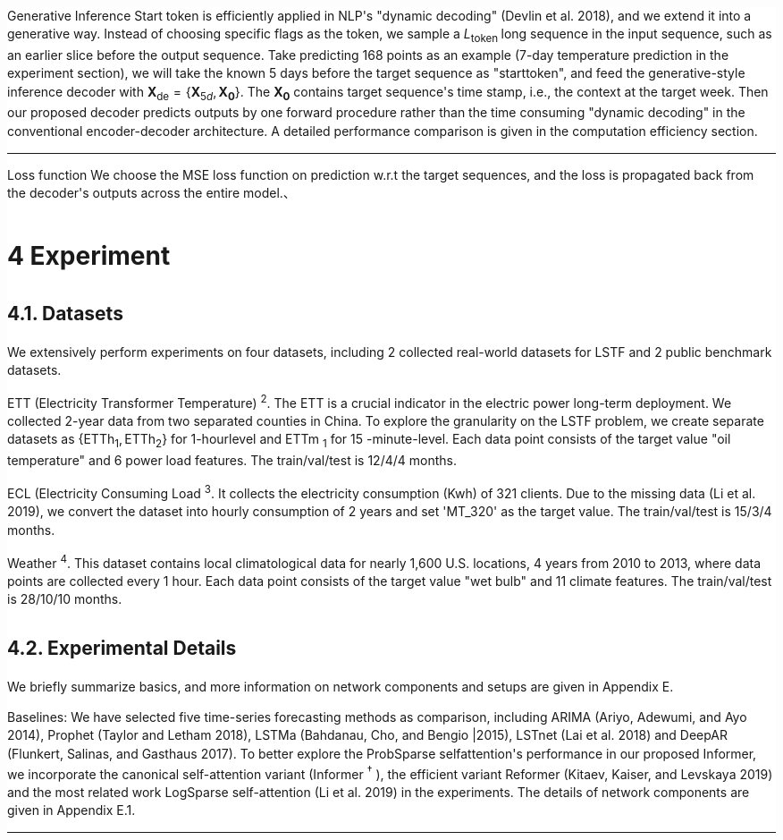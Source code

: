
Generative Inference Start token is efficiently applied in NLP's "dynamic decoding" (Devlin et al. 2018), and we extend it into a generative way. Instead of choosing specific flags as the token, we sample a $L_{\text {token }}$ long sequence in the input sequence, such as an earlier slice before the output sequence. Take predicting 168 points as an example (7-day temperature prediction in the experiment section), we will take the known 5 days before the target sequence as "starttoken", and feed the generative-style inference decoder with $\mathbf{X}_{\mathrm{de}}=\left\{\mathbf{X}_{5 d}, \mathbf{X}_{\mathbf{0}}\right\}$. The $\mathbf{X}_{\mathbf{0}}$ contains target sequence's time stamp, i.e., the context at the target week. Then our proposed decoder predicts outputs by one forward procedure rather than the time consuming "dynamic decoding" in the conventional encoder-decoder architecture. A detailed performance comparison is given in the computation efficiency section.

---

Loss function We choose the MSE loss function on prediction w.r.t the target sequences, and the loss is propagated back from the decoder's outputs across the entire model.、

# 4 Experiment

## 4.1. Datasets

We extensively perform experiments on four datasets, including 2 collected real-world datasets for LSTF and 2 public benchmark datasets.

ETT (Electricity Transformer Temperature) ${ }^{2}$. The ETT is a crucial indicator in the electric power long-term deployment. We collected 2-year data from two separated counties in China. To explore the granularity on the LSTF problem, we create separate datasets as $\left\{\mathrm{ETTh}_{1}, \mathrm{ETTh}_{2}\right\}$ for 1-hourlevel and ETTm ${ }_{1}$ for 15 -minute-level. Each data point consists of the target value "oil temperature" and 6 power load features. The train/val/test is $12 / 4 / 4$ months.

ECL (Electricity Consuming Load ${ }^{3}$. It collects the electricity consumption (Kwh) of 321 clients. Due to the missing data (Li et al. 2019), we convert the dataset into hourly consumption of 2 years and set 'MT_320' as the target value. The train/val/test is $15 / 3 / 4$ months.

Weather ${ }^{4}$. This dataset contains local climatological data for nearly 1,600 U.S. locations, 4 years from 2010 to 2013, where data points are collected every 1 hour. Each data point consists of the target value "wet bulb" and 11 climate features. The train/val/test is $28 / 10 / 10$ months.

## 4.2. Experimental Details

We briefly summarize basics, and more information on network components and setups are given in Appendix E.

Baselines: We have selected five time-series forecasting methods as comparison, including ARIMA (Ariyo, Adewumi, and Ayo 2014), Prophet (Taylor and Letham 2018), LSTMa (Bahdanau, Cho, and Bengio |2015), LSTnet (Lai et al. 2018) and DeepAR (Flunkert, Salinas, and Gasthaus 2017). To better explore the ProbSparse selfattention's performance in our proposed Informer, we incorporate the canonical self-attention variant (Informer ${ }^{\dagger}$ ), the efficient variant Reformer (Kitaev, Kaiser, and Levskaya 2019) and the most related work LogSparse self-attention (Li et al. 2019) in the experiments. The details of network components are given in Appendix E.1.

---
